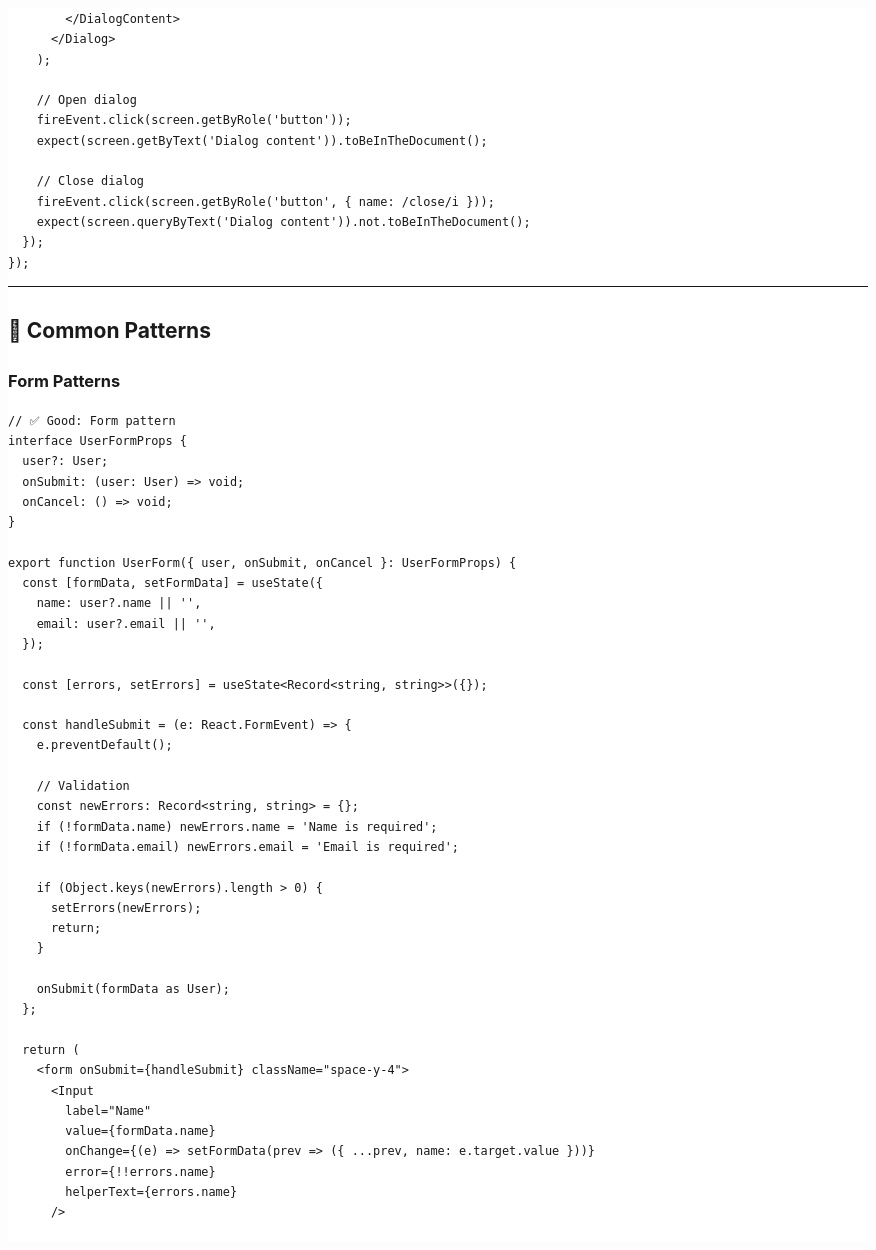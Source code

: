 ```tsx
        </DialogContent>
      </Dialog>
    );
    
    // Open dialog
    fireEvent.click(screen.getByRole('button'));
    expect(screen.getByText('Dialog content')).toBeInTheDocument();
    
    // Close dialog
    fireEvent.click(screen.getByRole('button', { name: /close/i }));
    expect(screen.queryByText('Dialog content')).not.toBeInTheDocument();
  });
});
```

---

## 🔄 Common Patterns

### Form Patterns

```tsx
// ✅ Good: Form pattern
interface UserFormProps {
  user?: User;
  onSubmit: (user: User) => void;
  onCancel: () => void;
}

export function UserForm({ user, onSubmit, onCancel }: UserFormProps) {
  const [formData, setFormData] = useState({
    name: user?.name || '',
    email: user?.email || '',
  });
  
  const [errors, setErrors] = useState<Record<string, string>>({});
  
  const handleSubmit = (e: React.FormEvent) => {
    e.preventDefault();
    
    // Validation
    const newErrors: Record<string, string> = {};
    if (!formData.name) newErrors.name = 'Name is required';
    if (!formData.email) newErrors.email = 'Email is required';
    
    if (Object.keys(newErrors).length > 0) {
      setErrors(newErrors);
      return;
    }
    
    onSubmit(formData as User);
  };
  
  return (
    <form onSubmit={handleSubmit} className="space-y-4">
      <Input
        label="Name"
        value={formData.name}
        onChange={(e) => setFormData(prev => ({ ...prev, name: e.target.value }))}
        error={!!errors.name}
        helperText={errors.name}
      />
      
```